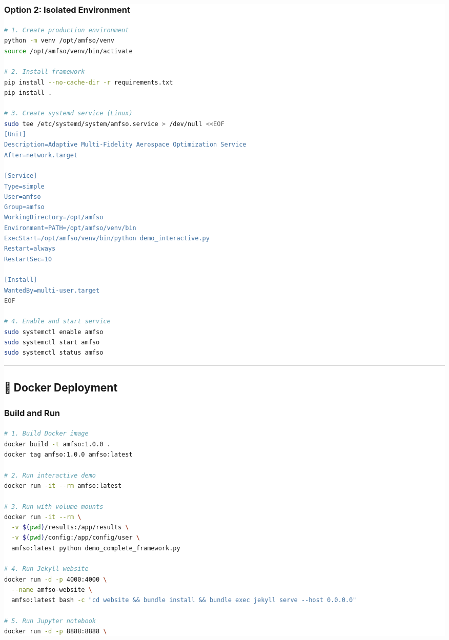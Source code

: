 
### Option 2: Isolated Environment
```bash
# 1. Create production environment
python -m venv /opt/amfso/venv
source /opt/amfso/venv/bin/activate

# 2. Install framework
pip install --no-cache-dir -r requirements.txt
pip install .

# 3. Create systemd service (Linux)
sudo tee /etc/systemd/system/amfso.service > /dev/null <<EOF
[Unit]
Description=Adaptive Multi-Fidelity Aerospace Optimization Service
After=network.target

[Service]
Type=simple
User=amfso
Group=amfso
WorkingDirectory=/opt/amfso
Environment=PATH=/opt/amfso/venv/bin
ExecStart=/opt/amfso/venv/bin/python demo_interactive.py
Restart=always
RestartSec=10

[Install]
WantedBy=multi-user.target
EOF

# 4. Enable and start service
sudo systemctl enable amfso
sudo systemctl start amfso
sudo systemctl status amfso
```

---

## 🐳 Docker Deployment

### Build and Run
```bash
# 1. Build Docker image
docker build -t amfso:1.0.0 .
docker tag amfso:1.0.0 amfso:latest

# 2. Run interactive demo
docker run -it --rm amfso:latest

# 3. Run with volume mounts
docker run -it --rm \
  -v $(pwd)/results:/app/results \
  -v $(pwd)/config:/app/config/user \
  amfso:latest python demo_complete_framework.py

# 4. Run Jekyll website
docker run -d -p 4000:4000 \
  --name amfso-website \
  amfso:latest bash -c "cd website && bundle install && bundle exec jekyll serve --host 0.0.0.0"

# 5. Run Jupyter notebook
docker run -d -p 8888:8888 \
```